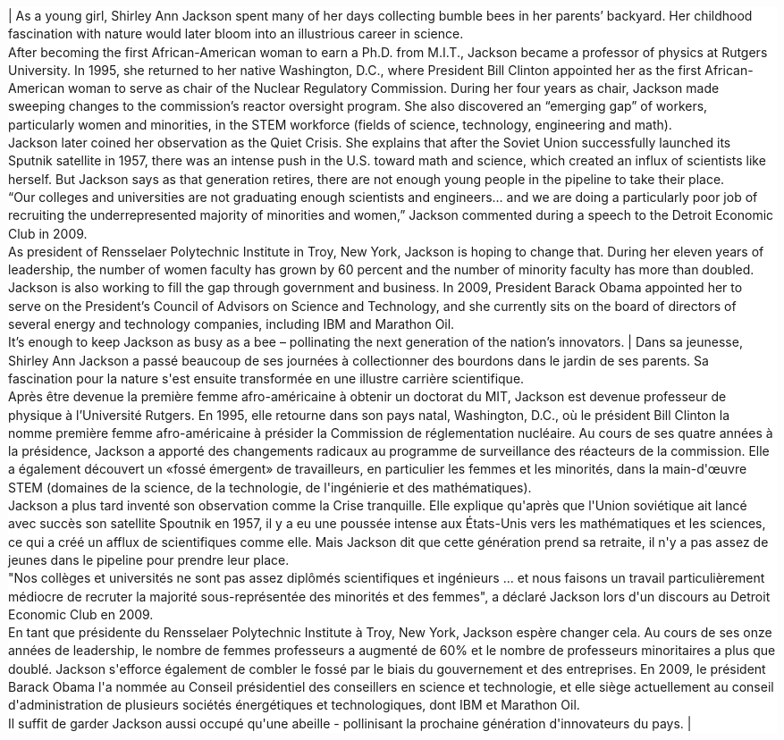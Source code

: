 | As a young girl, Shirley Ann Jackson spent many of her days collecting bumble bees in her parents’ backyard. Her childhood fascination with nature would later bloom into an illustrious career in science.<br/>After becoming the first African-American woman to earn a Ph.D. from M.I.T., Jackson became a professor of physics at Rutgers University. In 1995, she returned to her native Washington, D.C., where President Bill Clinton appointed her as the first African-American woman to serve as chair of the Nuclear Regulatory Commission. During her four years as chair, Jackson made sweeping changes to the commission’s reactor oversight program. She also discovered an “emerging gap” of workers, particularly women and minorities, in the STEM workforce (fields of science, technology, engineering and math).<br/>Jackson later coined her observation as the Quiet Crisis. She explains that after the Soviet Union successfully launched its Sputnik satellite in 1957, there was an intense push in the U.S. toward math and science, which created an influx of scientists like herself. But Jackson says as that generation retires, there are not enough young people in the pipeline to take their place.<br/>“Our colleges and universities are not graduating enough scientists and engineers… and we are doing a particularly poor job of recruiting the underrepresented majority of minorities and women,” Jackson commented during a speech to the Detroit Economic Club in 2009.<br/>As president of Rensselaer Polytechnic Institute in Troy, New York, Jackson is hoping to change that. During her eleven years of leadership, the number of women faculty has grown by 60 percent and the number of minority faculty has more than doubled. Jackson is also working to fill the gap through government and business. In 2009, President Barack Obama appointed her to serve on the President’s Council of Advisors on Science and Technology, and she currently sits on the board of directors of several energy and technology companies, including IBM and Marathon Oil.<br/>It’s enough to keep Jackson as busy as a bee – pollinating the next generation of the nation’s innovators. | Dans sa jeunesse, Shirley Ann Jackson a passé beaucoup de ses journées à collectionner des bourdons dans le jardin de ses parents. Sa fascination pour la nature s'est ensuite transformée en une illustre carrière scientifique.<br/>Après être devenue la première femme afro-américaine à obtenir un doctorat du MIT, Jackson est devenue professeur de physique à l’Université Rutgers. En 1995, elle retourne dans son pays natal, Washington, D.C., où le président Bill Clinton la nomme première femme afro-américaine à présider la Commission de réglementation nucléaire. Au cours de ses quatre années à la présidence, Jackson a apporté des changements radicaux au programme de surveillance des réacteurs de la commission. Elle a également découvert un «fossé émergent» de travailleurs, en particulier les femmes et les minorités, dans la main-d'œuvre STEM (domaines de la science, de la technologie, de l'ingénierie et des mathématiques).<br/>Jackson a plus tard inventé son observation comme la Crise tranquille. Elle explique qu'après que l'Union soviétique ait lancé avec succès son satellite Spoutnik en 1957, il y a eu une poussée intense aux États-Unis vers les mathématiques et les sciences, ce qui a créé un afflux de scientifiques comme elle. Mais Jackson dit que cette génération prend sa retraite, il n'y a pas assez de jeunes dans le pipeline pour prendre leur place.<br/>"Nos collèges et universités ne sont pas assez diplômés scientifiques et ingénieurs ... et nous faisons un travail particulièrement médiocre de recruter la majorité sous-représentée des minorités et des femmes", a déclaré Jackson lors d'un discours au Detroit Economic Club en 2009.<br/>En tant que présidente du Rensselaer Polytechnic Institute à Troy, New York, Jackson espère changer cela. Au cours de ses onze années de leadership, le nombre de femmes professeurs a augmenté de 60% et le nombre de professeurs minoritaires a plus que doublé. Jackson s'efforce également de combler le fossé par le biais du gouvernement et des entreprises. En 2009, le président Barack Obama l'a nommée au Conseil présidentiel des conseillers en science et technologie, et elle siège actuellement au conseil d'administration de plusieurs sociétés énergétiques et technologiques, dont IBM et Marathon Oil.<br/>Il suffit de garder Jackson aussi occupé qu'une abeille - pollinisant la prochaine génération d'innovateurs du pays. |